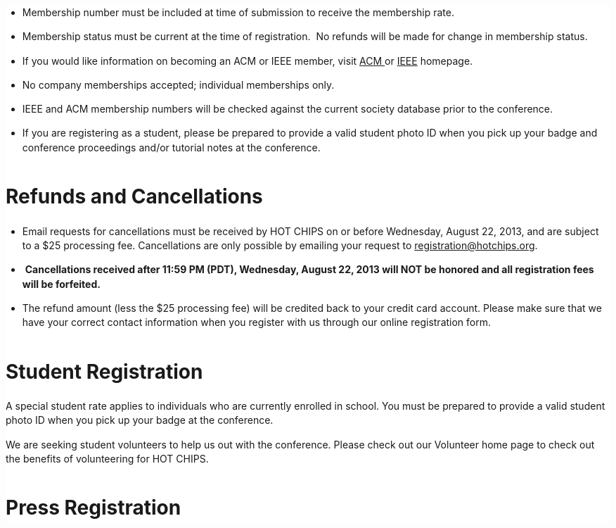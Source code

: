 



	
  * Membership number must be included at time of submission to receive the membership rate.

	
  * Membership status must be current at the time of registration.  No refunds will be made for change in membership status.

	
  * If you would like information on becoming an ACM or IEEE member, visit [ACM ](http://www.acm.org/membership)or [IEEE](http://www.ieee.org/membership_services/membership/join/index.html) homepage.

	
  * No company memberships accepted; individual memberships only.

	
  * IEEE and ACM membership numbers will be checked against the current society database prior to the conference.

	
  * If you are registering as a student, please be prepared to provide a valid student photo ID when you pick up your badge and conference proceedings and/or tutorial notes at the conference.




# Refunds and Cancellations





	
  * Email requests for cancellations must be received by HOT CHIPS on or before Wednesday, August 22, 2013, and are subject to a $25 processing fee. Cancellations are only possible by emailing your request to [registration@hotchips.org](mailto:registration@hotchips.org).

	
  *  **Cancellations received after 11:59 PM (PDT), Wednesday, August 22, 2013 will NOT be honored and all registration fees will be forfeited.**

	
  * The refund amount (less the $25 processing fee) will be credited back to your credit card account. Please make sure that we have your correct contact information when you register with us through our online registration form.




# Student Registration


A special student rate applies to individuals who are currently enrolled in school. You must be prepared to provide a valid student photo ID when you pick up your badge at the conference.

We are seeking student volunteers to help us out with the conference. Please check out our Volunteer home page to check out the benefits of volunteering for HOT CHIPS.


# Press Registration
